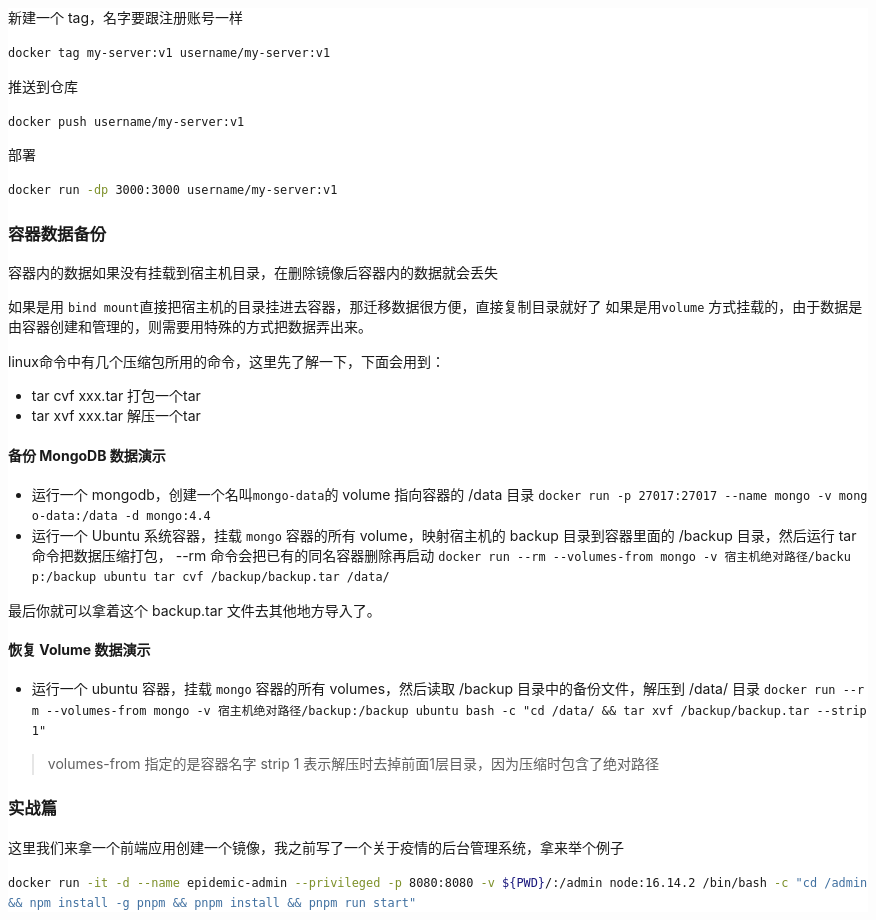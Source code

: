 新建一个 tag，名字要跟注册账号一样

```bash
docker tag my-server:v1 username/my-server:v1
```

推送到仓库

```bash
docker push username/my-server:v1
```

部署

```bash
docker run -dp 3000:3000 username/my-server:v1
```

### 容器数据备份

容器内的数据如果没有挂载到宿主机目录，在删除镜像后容器内的数据就会丢失

如果是用 `bind mount`直接把宿主机的目录挂进去容器，那迁移数据很方便，直接复制目录就好了
如果是用`volume` 方式挂载的，由于数据是由容器创建和管理的，则需要用特殊的方式把数据弄出来。

linux命令中有几个压缩包所用的命令，这里先了解一下，下面会用到：

- tar cvf xxx.tar   打包一个tar
- tar xvf xxx.tar   解压一个tar

#### 备份 MongoDB 数据演示

- 运行一个 mongodb，创建一个名叫`mongo-data`的 volume 指向容器的 /data 目录
  `docker run -p 27017:27017 --name mongo -v mongo-data:/data -d mongo:4.4`
- 运行一个 Ubuntu 系统容器，挂载 `mongo` 容器的所有 volume，映射宿主机的 backup 目录到容器里面的 /backup 目录，然后运行 tar 命令把数据压缩打包， --rm 命令会把已有的同名容器删除再启动
  `docker run --rm --volumes-from mongo -v 宿主机绝对路径/backup:/backup ubuntu tar cvf /backup/backup.tar /data/`

最后你就可以拿着这个 backup.tar 文件去其他地方导入了。

#### 恢复 Volume 数据演示

- 运行一个 ubuntu 容器，挂载 `mongo` 容器的所有 volumes，然后读取 /backup 目录中的备份文件，解压到 /data/ 目录
  `docker run --rm --volumes-from mongo -v 宿主机绝对路径/backup:/backup ubuntu bash -c "cd /data/ && tar xvf /backup/backup.tar --strip 1"`

> volumes-from 指定的是容器名字
> strip 1 表示解压时去掉前面1层目录，因为压缩时包含了绝对路径

### 实战篇

这里我们来拿一个前端应用创建一个镜像，我之前写了一个关于疫情的后台管理系统，拿来举个例子

```bash
docker run -it -d --name epidemic-admin --privileged -p 8080:8080 -v ${PWD}/:/admin node:16.14.2 /bin/bash -c "cd /admin && npm install -g pnpm && pnpm install && pnpm run start"
```

